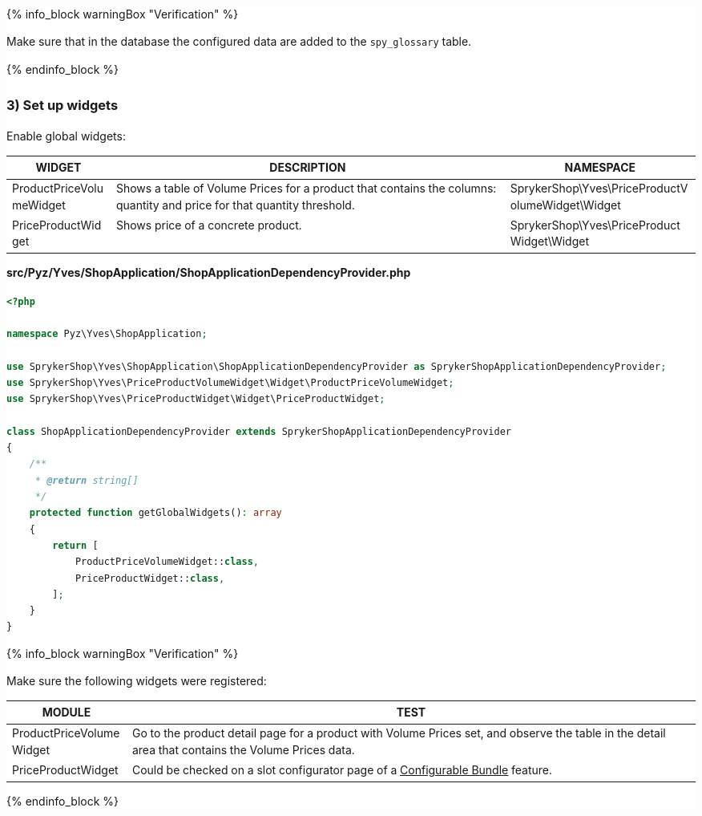 {% info_block warningBox "Verification" %}

Make sure that in the database the configured data are added to the `spy_glossary` table.

{% endinfo_block %}

### 3) Set up widgets

Enable global widgets:

| WIDGET | DESCRIPTION | NAMESPACE |
|---|---|---|
| ProductPriceVolumeWidget | Shows a table of Volume Prices for a product that contains the columns: quantity and price for that quantity threshold. |  SprykerShop\Yves\PriceProductVolumeWidget\Widget |
| PriceProductWidget | Shows price of a concrete product. |  SprykerShop\Yves\PriceProductWidget\Widget |

**src/Pyz/Yves/ShopApplication/ShopApplicationDependencyProvider.php**

```php
<?php

namespace Pyz\Yves\ShopApplication;

use SprykerShop\Yves\ShopApplication\ShopApplicationDependencyProvider as SprykerShopApplicationDependencyProvider;
use SprykerShop\Yves\PriceProductVolumeWidget\Widget\ProductPriceVolumeWidget;
use SprykerShop\Yves\PriceProductWidget\Widget\PriceProductWidget;

class ShopApplicationDependencyProvider extends SprykerShopApplicationDependencyProvider
{
    /**
     * @return string[]
     */
    protected function getGlobalWidgets(): array
    {
        return [
            ProductPriceVolumeWidget::class,
            PriceProductWidget::class,
        ];
    }
}
```

{% info_block warningBox "Verification" %}

Make sure the following widgets were registered:

| MODULE | TEST |
| --- | --- |
| ProductPriceVolumeWidget | Go to the product detail page for a product with Volume Prices set, and observe the table in the detail area that contains the Volume Prices data. |
| PriceProductWidget | Could be checked on a slot configurator page of a [Configurable Bundle](/docs/pbc/all/product-information-management/{{page.version}}/base-shop/feature-overviews/configurable-bundle-feature-overview.html) feature. |

{% endinfo_block %}
